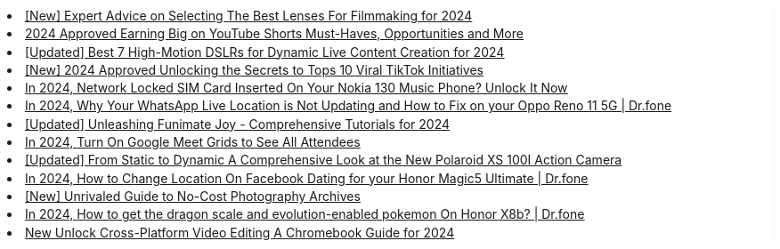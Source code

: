 <li><a href="https://youtube-zero.techidaily.com/xpert-advice-on-selecting-the-best-lenses-for-filmmaking-for-2024/"><u>[New] Expert Advice on Selecting The Best Lenses For Filmmaking for 2024</u></a></li>
<li><a href="https://youtube-zero.techidaily.com/approved-earning-big-on-youtube-shorts-must-haves-opportunities-and-more/"><u>2024 Approved  Earning Big on YouTube Shorts  Must-Haves, Opportunities and More</u></a></li>
<li><a href="https://youtube-zero.techidaily.com/ed-best-7-high-motion-dslrs-for-dynamic-live-content-creation-for-2024/"><u>[Updated] Best 7 High-Motion DSLRs for Dynamic Live Content Creation for 2024</u></a></li>
<li><a href="https://tiktok-videos.techidaily.com/new-2024-approved-unlocking-the-secrets-to-tops-10-viral-tiktok-initiatives/"><u>[New] 2024 Approved  Unlocking the Secrets to Tops 10 Viral TikTok Initiatives</u></a></li>
<li><a href="https://sim-unlock.techidaily.com/in-2024-network-locked-sim-card-inserted-on-your-nokia-130-music-phone-unlock-it-now-by-drfone-android/"><u>In 2024, Network Locked SIM Card Inserted On Your Nokia 130 Music Phone? Unlock It Now</u></a></li>
<li><a href="https://location-social.techidaily.com/in-2024-why-your-whatsapp-live-location-is-not-updating-and-how-to-fix-on-your-oppo-reno-11-5g-drfone-by-drfone-virtual-android/"><u>In 2024, Why Your WhatsApp Live Location is Not Updating and How to Fix on your Oppo Reno 11 5G | Dr.fone</u></a></li>
<li><a href="https://fox-access.techidaily.com/updated-unleashing-funimate-joy-comprehensive-tutorials-for-2024/"><u>[Updated] Unleashing Funimate Joy - Comprehensive Tutorials for 2024</u></a></li>
<li><a href="https://screen-capture.techidaily.com/in-2024-turn-on-google-meet-grids-to-see-all-attendees/"><u>In 2024, Turn On Google Meet Grids to See All Attendees</u></a></li>
<li><a href="https://article-tips.techidaily.com/updated-from-static-to-dynamic-a-comprehensive-look-at-the-new-polaroid-xs-100i-action-camera/"><u>[Updated] From Static to Dynamic  A Comprehensive Look at the New Polaroid XS 100I Action Camera</u></a></li>
<li><a href="https://fix-guide.techidaily.com/in-2024-how-to-change-location-on-facebook-dating-for-your-honor-magic5-ultimate-drfone-by-drfone-virtual-android/"><u>In 2024, How to Change Location On Facebook Dating for your Honor Magic5 Ultimate | Dr.fone</u></a></li>
<li><a href="https://some-approaches.techidaily.com/new-unrivaled-guide-to-no-cost-photography-archives/"><u>[New] Unrivaled Guide to No-Cost Photography Archives</u></a></li>
<li><a href="https://pokemon-go-android.techidaily.com/in-2024-how-to-get-the-dragon-scale-and-evolution-enabled-pokemon-on-honor-x8b-drfone-by-drfone-virtual-android/"><u>In 2024, How to get the dragon scale and evolution-enabled pokemon On Honor X8b? | Dr.fone</u></a></li>
<li><a href="https://video-ai-editor.techidaily.com/new-unlock-cross-platform-video-editing-a-chromebook-guide-for-2024/"><u>New Unlock Cross-Platform Video Editing A Chromebook Guide for 2024</u></a></li>
</ul></div>
